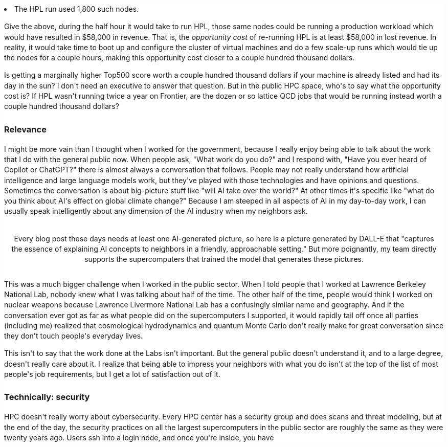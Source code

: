 <li>The HPL run used 1,800 such nodes.</li>
</ul>
<p>Give the above, during the half hour it would take to run HPL, those same nodes could be
running a production workload which would have resulted in $58,000 in revenue. That is, the <i>opportunity cost</i>
of re-running HPL is at least $58,000 in lost revenue. In reality, it would take time to boot up and configure the
cluster of virtual machines and do a few scale-up runs which would tie up the nodes for a couple hours, making
this opportunity cost closer to a couple hundred thousand dollars.</p>
<p>Is getting a marginally higher Top500 score worth a couple hundred thousand dollars if your
machine is already listed and had its day in the sun? I don't need an executive to answer that question. But in the
public HPC space, who's to say what the opportunity cost is? If HPL wasn't running twice a year on Frontier, are the
dozen or so lattice QCD jobs that would be running instead worth a couple hundred thousand dollars?</p>
<p></p>
<h3 id="relevance">Relevance</h3>
<p>I might be more vain than I thought when I worked for the government, because I really enjoy being able to talk about the work that I do
with the general public now. When people ask, "What work do you do?" and I respond with, "Have you ever heard of Copilot or
ChatGPT?" there is almost always a conversation that follows. People may not really understand how artificial intelligence and
large language models work, but they've played with those technologies and have opinions and questions. Sometimes the conversation is about big-picture stuff like "will AI take over the world?" At other times it's specific like "what do you think about
AI's effect on global climate change?" Because I am steeped in all aspects of AI in my day-to-day work, I can
usually speak intelligently about any dimension of the AI industry when my neighbors ask.</p>
<div class="separator" style="clear: both; text-align: center;">
<figure style="display: inline-block; margin-left: 1em; margin-right: 1em;">

<figcaption style="font-size: 14px; margin-top: 5px;">Every blog post these days needs at least one AI-generated picture, so here is a picture generated by DALL-E that "captures the essence of explaining AI concepts to neighbors in a friendly, approachable setting." But more poignantly, my team directly supports the supercomputers that trained the model that generates these pictures.</figcaption>
</figure>
</div>
<p>This was a much bigger challenge when I worked in the public sector. When I told people that I worked at Lawrence Berkeley
National Lab, nobody knew what I was talking about half of the time. The other half of the time, people would think I worked on
nuclear weapons because Lawrence Livermore National Lab has a confusingly similar name and geography. And if the
conversation ever got as far as what people did on the supercomputers I supported, it would rapidly tail off once
all parties (including me) realized that cosmological hydrodynamics and quantum Monte Carlo don't really make for great conversation since they don't touch people's everyday lives.</p>
<p>This isn't to say that the work done at the Labs isn't important. But the general public doesn't understand it, and
to a large degree, doesn't really care about it. I realize that being able to impress your neighbors with what you
do isn't at the top of the list of most people's job requirements, but I get a lot of satisfaction out of it.</p>
<h3 id="technically-security">Technically: security</h3>
<p>HPC doesn't really worry about cybersecurity. Every HPC center has a security group and does scans and threat
modeling, but at the end of the day, the security practices on all the largest supercomputers in the public sector
are roughly the same as they were twenty years ago. Users ssh into a login node, and once you're inside, you have